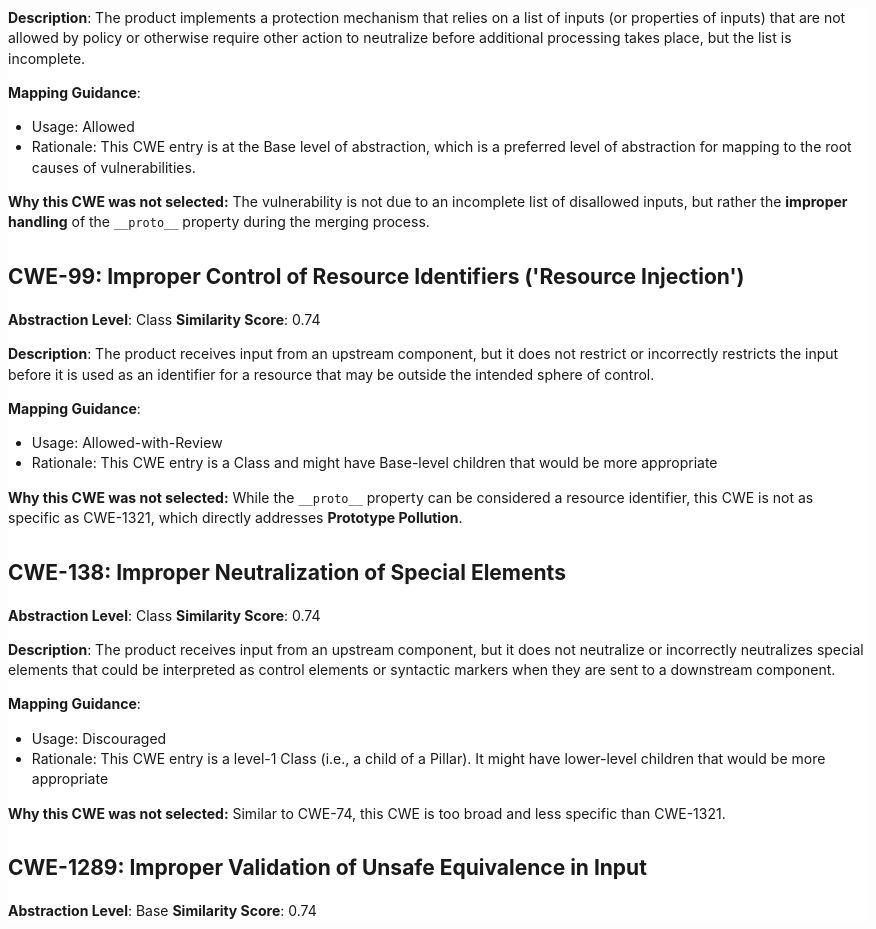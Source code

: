 **Description**:
The product implements a protection mechanism that relies on a list of inputs (or properties of inputs) that are not allowed by policy or otherwise require other action to neutralize before additional processing takes place, but the list is incomplete.

**Mapping Guidance**:
- Usage: Allowed
- Rationale: This CWE entry is at the Base level of abstraction, which is a preferred level of abstraction for mapping to the root causes of vulnerabilities.

**Why this CWE was not selected:** The vulnerability is not due to an incomplete list of disallowed inputs, but rather the **improper handling** of the `__proto__` property during the merging process.

## CWE-99: Improper Control of Resource Identifiers ('Resource Injection')
**Abstraction Level**: Class
**Similarity Score**: 0.74

**Description**:
The product receives input from an upstream component, but it does not restrict or incorrectly restricts the input before it is used as an identifier for a resource that may be outside the intended sphere of control.

**Mapping Guidance**:
- Usage: Allowed-with-Review
- Rationale: This CWE entry is a Class and might have Base-level children that would be more appropriate

**Why this CWE was not selected:** While the `__proto__` property can be considered a resource identifier, this CWE is not as specific as CWE-1321, which directly addresses **Prototype Pollution**.

## CWE-138: Improper Neutralization of Special Elements
**Abstraction Level**: Class
**Similarity Score**: 0.74

**Description**:
The product receives input from an upstream component, but it does not neutralize or incorrectly neutralizes special elements that could be interpreted as control elements or syntactic markers when they are sent to a downstream component.

**Mapping Guidance**:
- Usage: Discouraged
- Rationale: This CWE entry is a level-1 Class (i.e., a child of a Pillar). It might have lower-level children that would be more appropriate

**Why this CWE was not selected:** Similar to CWE-74, this CWE is too broad and less specific than CWE-1321.

## CWE-1289: Improper Validation of Unsafe Equivalence in Input
**Abstraction Level**: Base
**Similarity Score**: 0.74
